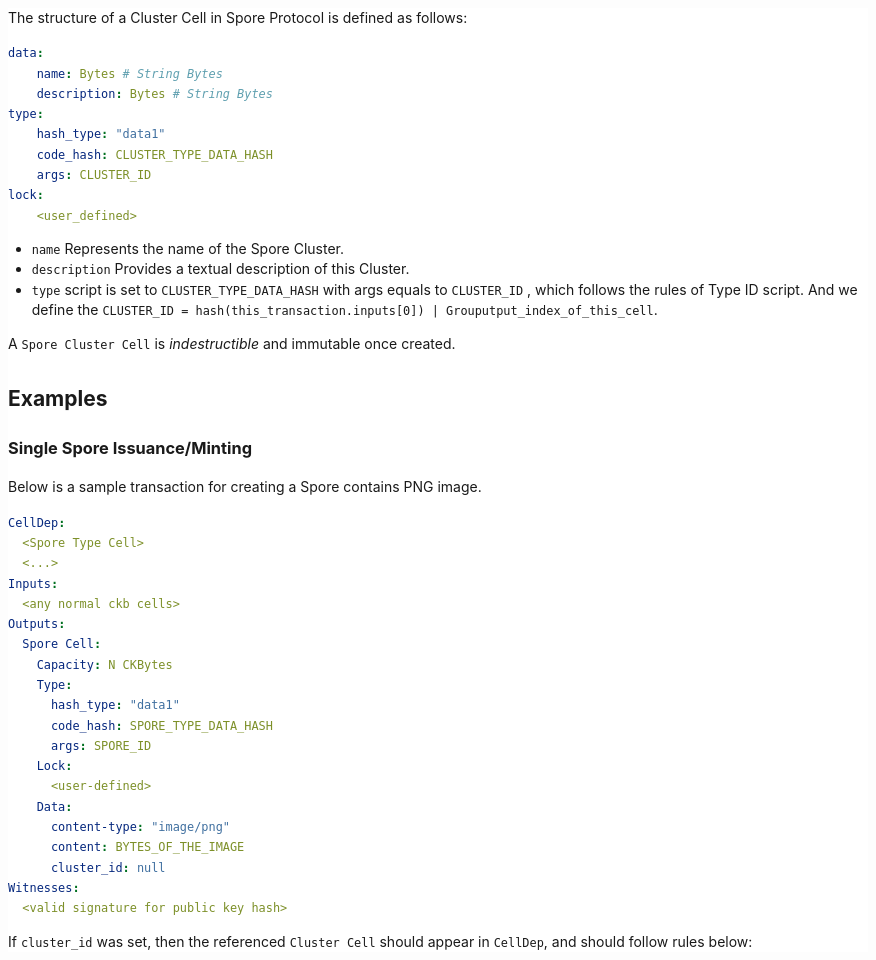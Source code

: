 The structure of a Cluster Cell in Spore Protocol is defined as follows:

```yaml
data:
    name: Bytes # String Bytes
    description: Bytes # String Bytes
type:
    hash_type: "data1"
    code_hash: CLUSTER_TYPE_DATA_HASH
    args: CLUSTER_ID
lock:
    <user_defined>
```

- `name` Represents the name of the Spore Cluster.
- `description` Provides a textual description of this Cluster.
- `type` script is set to `CLUSTER_TYPE_DATA_HASH` with args equals to `CLUSTER_ID` , which follows the rules of Type ID script. And we define the `CLUSTER_ID = hash(this_transaction.inputs[0]) | Grouputput_index_of_this_cell`.

A `Spore Cluster Cell` is *indestructible*  and immutable once created.

## Examples

### Single Spore Issuance/Minting

Below is a sample transaction for creating a Spore contains PNG image.

```yaml
CellDep:
  <Spore Type Cell>
  <...>
Inputs:
  <any normal ckb cells>
Outputs:
  Spore Cell:
    Capacity: N CKBytes
    Type:
      hash_type: "data1"
      code_hash: SPORE_TYPE_DATA_HASH
      args: SPORE_ID
    Lock:
      <user-defined>
    Data:
      content-type: "image/png"
      content: BYTES_OF_THE_IMAGE
      cluster_id: null
Witnesses:
  <valid signature for public key hash>
```

If `cluster_id` was set, then the referenced `Cluster Cell` should appear in `CellDep`, and should follow rules below:
